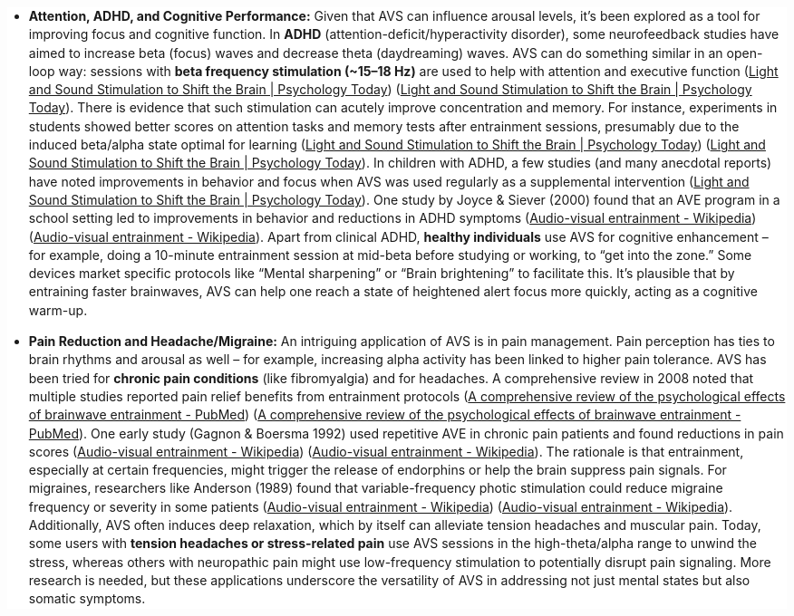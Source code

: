 - **Attention, ADHD, and Cognitive Performance:** Given that AVS can influence arousal levels, it’s been explored as a tool for improving focus and cognitive function. In **ADHD** (attention-deficit/hyperactivity disorder), some neurofeedback studies have aimed to increase beta (focus) waves and decrease theta (daydreaming) waves. AVS can do something similar in an open-loop way: sessions with **beta frequency stimulation (~15–18 Hz)** are used to help with attention and executive function ([Light and Sound Stimulation to Shift the Brain | Psychology Today](https://www.psychologytoday.com/us/blog/choosing-your-meditation-style/202212/light-and-sound-stimulation-to-shift-the-brain#:~:text=People%20suffering%20from%20depression%20%2C,a%20treatment%20for%20ADHD%20and)) ([Light and Sound Stimulation to Shift the Brain | Psychology Today](https://www.psychologytoday.com/us/blog/choosing-your-meditation-style/202212/light-and-sound-stimulation-to-shift-the-brain#:~:text=impulsive%2C%20or%20mentally%20%E2%80%9Cfoggy%22%20%28Fern%C3%A1ndez,Berg%20%26%20Siever%2C%202004)). There is evidence that such stimulation can acutely improve concentration and memory. For instance, experiments in students showed better scores on attention tasks and memory tests after entrainment sessions, presumably due to the induced beta/alpha state optimal for learning ([Light and Sound Stimulation to Shift the Brain | Psychology Today](https://www.psychologytoday.com/us/blog/choosing-your-meditation-style/202212/light-and-sound-stimulation-to-shift-the-brain#:~:text=Hz,2006)) ([Light and Sound Stimulation to Shift the Brain | Psychology Today](https://www.psychologytoday.com/us/blog/choosing-your-meditation-style/202212/light-and-sound-stimulation-to-shift-the-brain#:~:text=control%20,2006)). In children with ADHD, a few studies (and many anecdotal reports) have noted improvements in behavior and focus when AVS was used regularly as a supplemental intervention ([Light and Sound Stimulation to Shift the Brain | Psychology Today](https://www.psychologytoday.com/us/blog/choosing-your-meditation-style/202212/light-and-sound-stimulation-to-shift-the-brain#:~:text=control%20,2006)). One study by Joyce & Siever (2000) found that an AVE program in a school setting led to improvements in behavior and reductions in ADHD symptoms ([Audio-visual entrainment - Wikipedia](https://en.wikipedia.org/wiki/Audio-visual_entrainment#:~:text=psychological%20effects%20of%20brainwave%20entrainment,468)) ([Audio-visual entrainment - Wikipedia](https://en.wikipedia.org/wiki/Audio-visual_entrainment#:~:text=10.%20,468)). Apart from clinical ADHD, **healthy individuals** use AVS for cognitive enhancement – for example, doing a 10-minute entrainment session at mid-beta before studying or working, to “get into the zone.” Some devices market specific protocols like “Mental sharpening” or “Brain brightening” to facilitate this. It’s plausible that by entraining faster brainwaves, AVS can help one reach a state of heightened alert focus more quickly, acting as a cognitive warm-up.

- **Pain Reduction and Headache/Migraine:** An intriguing application of AVS is in pain management. Pain perception has ties to brain rhythms and arousal as well – for example, increasing alpha activity has been linked to higher pain tolerance. AVS has been tried for **chronic pain conditions** (like fibromyalgia) and for headaches. A comprehensive review in 2008 noted that multiple studies reported pain relief benefits from entrainment protocols ([A comprehensive review of the psychological effects of brainwave entrainment - PubMed](https://pubmed.ncbi.nlm.nih.gov/18780583/#:~:text=multiple%20session%20effects)) ([A comprehensive review of the psychological effects of brainwave entrainment - PubMed](https://pubmed.ncbi.nlm.nih.gov/18780583/#:~:text=Conclusions%3A%20%20Findings%20to%20date,test%20additional%20protocols%20with%20outcomes)). One early study (Gagnon & Boersma 1992) used repetitive AVE in chronic pain patients and found reductions in pain scores ([Audio-visual entrainment - Wikipedia](https://en.wikipedia.org/wiki/Audio-visual_entrainment#:~:text=11.%20,Journal%20of)) ([Audio-visual entrainment - Wikipedia](https://en.wikipedia.org/wiki/Audio-visual_entrainment#:~:text=12.%20,Journal%20of)). The rationale is that entrainment, especially at certain frequencies, might trigger the release of endorphins or help the brain suppress pain signals. For migraines, researchers like Anderson (1989) found that variable-frequency photic stimulation could reduce migraine frequency or severity in some patients ([Audio-visual entrainment - Wikipedia](https://en.wikipedia.org/wiki/Audio-visual_entrainment#:~:text=treatment%20for%20behavior%20disorders%20in,visual)) ([Audio-visual entrainment - Wikipedia](https://en.wikipedia.org/wiki/Audio-visual_entrainment#:~:text=11.%20,468)). Additionally, AVS often induces deep relaxation, which by itself can alleviate tension headaches and muscular pain. Today, some users with **tension headaches or stress-related pain** use AVS sessions in the high-theta/alpha range to unwind the stress, whereas others with neuropathic pain might use low-frequency stimulation to potentially disrupt pain signaling. More research is needed, but these applications underscore the versatility of AVS in addressing not just mental states but also somatic symptoms.
